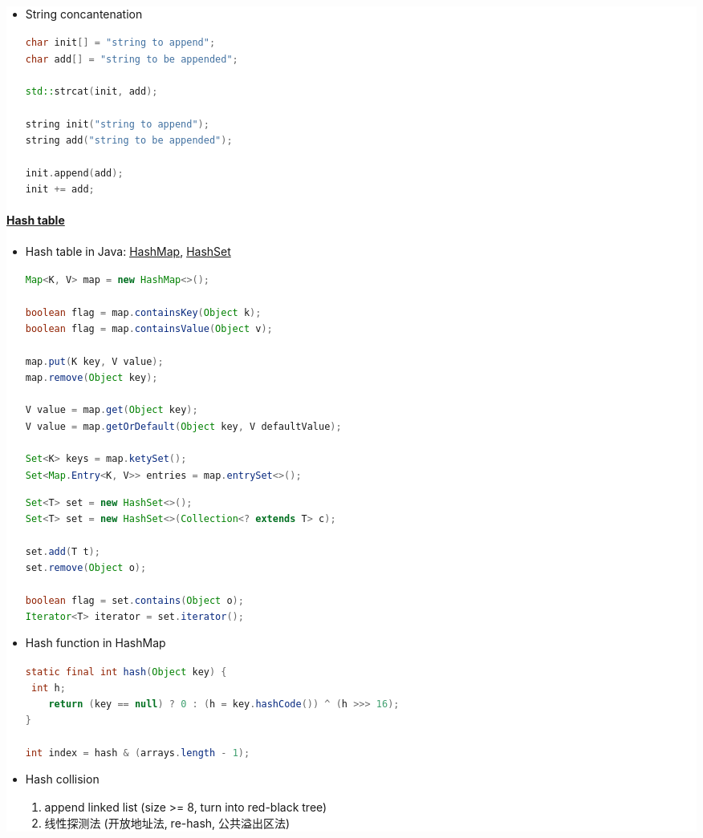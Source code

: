 *   String concantenation

    ```cpp
    char init[] = "string to append";
    char add[] = "string to be appended";

    std::strcat(init, add);

    string init("string to append");
    string add("string to be appended");

    init.append(add);
    init += add;
    ```

#### [Hash table](https://www.cnblogs.com/three-fighter/p/15130703.html)

*   Hash table in Java: [HashMap](https://docs.oracle.com/javase/8/docs/api/java/util/HashMap.html), [HashSet](https://docs.oracle.com/javase/7/docs/api/java/util/HashSet.html)

    ```java
    Map<K, V> map = new HashMap<>();

    boolean flag = map.containsKey(Object k);
    boolean flag = map.containsValue(Object v);

    map.put(K key, V value);
    map.remove(Object key);

    V value = map.get(Object key);
    V value = map.getOrDefault(Object key, V defaultValue);

    Set<K> keys = map.ketySet();
    Set<Map.Entry<K, V>> entries = map.entrySet<>();
    ```

    ```java
    Set<T> set = new HashSet<>();
    Set<T> set = new HashSet<>(Collection<? extends T> c);

    set.add(T t);
    set.remove(Object o);

    boolean flag = set.contains(Object o);
    Iterator<T> iterator = set.iterator();
    ```
*   Hash function in HashMap

    ```java
    static final int hash(Object key) {
     int h;
        return (key == null) ? 0 : (h = key.hashCode()) ^ (h >>> 16);
    }

    int index = hash & (arrays.length - 1);
    ```
* Hash collision
  1. append linked list (size >= 8, turn into red-black tree)
  2. 线性探测法 (开放地址法, re-hash, 公共溢出区法)
